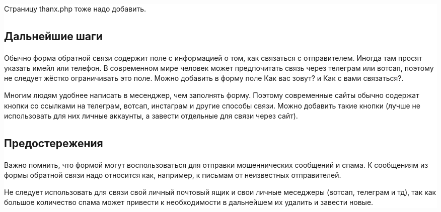 Страницу thanx.php тоже надо добавить. 

## Дальнейшие шаги

Обычно форма обратной связи содержит поле с информацией о том, как связаться с отправителем. Иногда там просят указать имейл или телефон. В современном мире человек может предпочитать связь через телеграм или вотсап, поэтому не следует жёстко ограничивать это поле. Можно добавить в форму поле Как вас зовут? и Как с вами связаться?.

Многим людям удобнее написать в месенджер, чем заполнять форму. Поэтому современные сайты обычно содержат кнопки со ссылками на телеграм, вотсап, инстаграм и другие способы связи. Можно добавить такие кнопки (лучше не использовать для них личные аккаунты, а завести отдельные для связи через сайт).

## Предостережения

Важно помнить, что формой могут воспользоваться для отправки мошеннических сообщений и спама. К сообщениям из формы обратной связи надо относится как, например, к письмам от неизвестных отправителей.

Не следует использовать для связи свой личный почтовый ящик и свои личные меседжеры (вотсап, телеграм и тд), так как большое количество спама может привести к необходимости в дальнейшем их удалить и завести новые.
